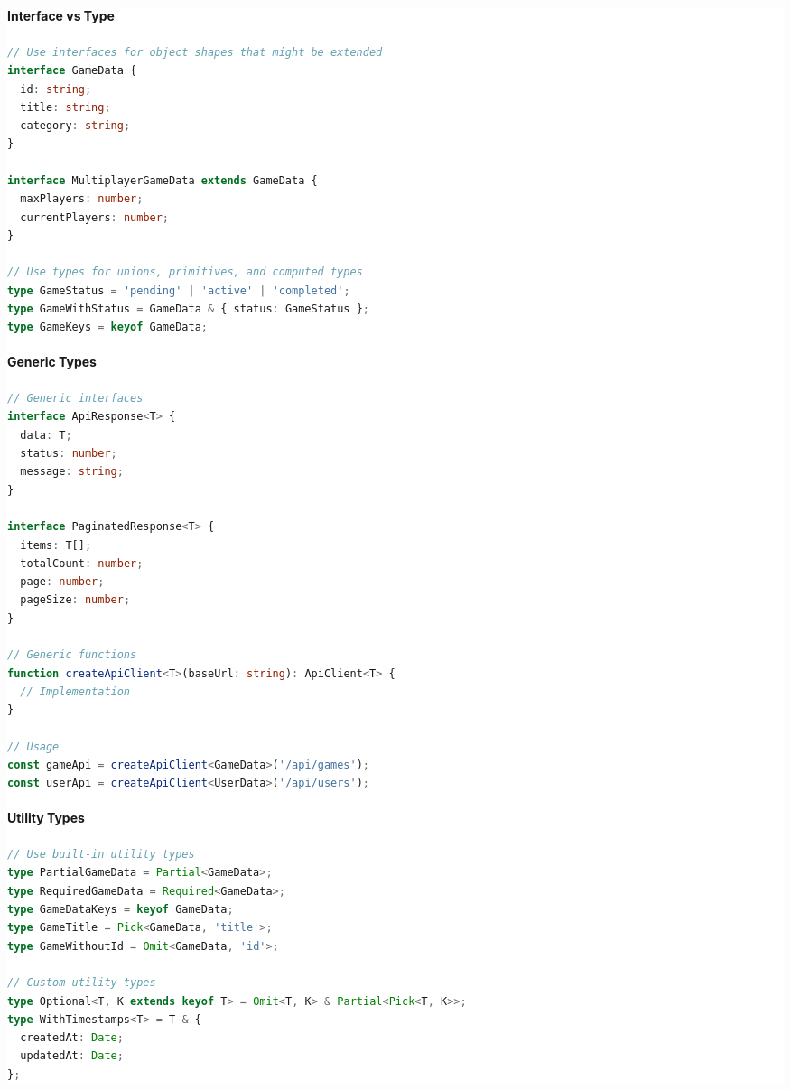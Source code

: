 #### Interface vs Type
```typescript
// Use interfaces for object shapes that might be extended
interface GameData {
  id: string;
  title: string;
  category: string;
}

interface MultiplayerGameData extends GameData {
  maxPlayers: number;
  currentPlayers: number;
}

// Use types for unions, primitives, and computed types
type GameStatus = 'pending' | 'active' | 'completed';
type GameWithStatus = GameData & { status: GameStatus };
type GameKeys = keyof GameData;
```

#### Generic Types
```typescript
// Generic interfaces
interface ApiResponse<T> {
  data: T;
  status: number;
  message: string;
}

interface PaginatedResponse<T> {
  items: T[];
  totalCount: number;
  page: number;
  pageSize: number;
}

// Generic functions
function createApiClient<T>(baseUrl: string): ApiClient<T> {
  // Implementation
}

// Usage
const gameApi = createApiClient<GameData>('/api/games');
const userApi = createApiClient<UserData>('/api/users');
```

#### Utility Types
```typescript
// Use built-in utility types
type PartialGameData = Partial<GameData>;
type RequiredGameData = Required<GameData>;
type GameDataKeys = keyof GameData;
type GameTitle = Pick<GameData, 'title'>;
type GameWithoutId = Omit<GameData, 'id'>;

// Custom utility types
type Optional<T, K extends keyof T> = Omit<T, K> & Partial<Pick<T, K>>;
type WithTimestamps<T> = T & {
  createdAt: Date;
  updatedAt: Date;
};
```

